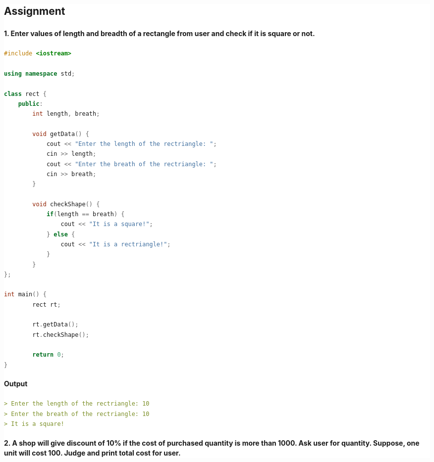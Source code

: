 ## Assignment

#### 1. Enter values of length and breadth of a rectangle from user and check if it is square or not.

```cpp
#include <iostream>

using namespace std;

class rect {
    public:
        int length, breath;

        void getData() {
            cout << "Enter the length of the rectriangle: ";
            cin >> length;
            cout << "Enter the breath of the rectriangle: ";
            cin >> breath;
        }

        void checkShape() {
            if(length == breath) {
                cout << "It is a square!";
            } else {
                cout << "It is a rectriangle!";
            }
        }
};

int main() {
        rect rt;

        rt.getData();
        rt.checkShape();

        return 0;
}
```
#### Output

```md
> Enter the length of the rectriangle: 10 
> Enter the breath of the rectriangle: 10
> It is a square!
```

#### 2. A shop will give discount of 10% if the cost of purchased quantity is more than 1000. Ask user for quantity. Suppose, one unit will cost 100. Judge and print total cost for user.
